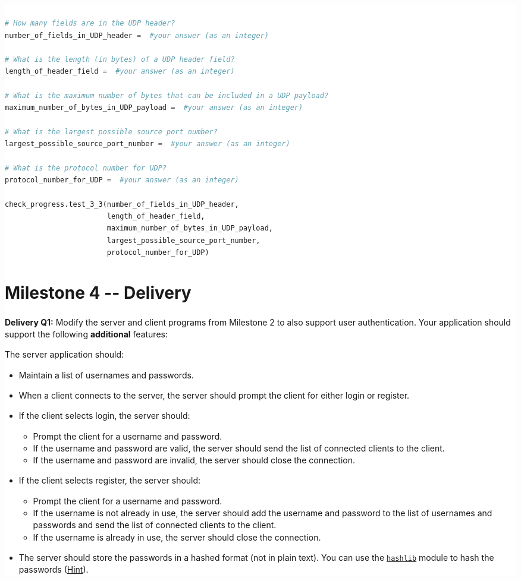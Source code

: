 
```python

# How many fields are in the UDP header?
number_of_fields_in_UDP_header =  #your answer (as an integer) 

# What is the length (in bytes) of a UDP header field?
length_of_header_field =  #your answer (as an integer) 

# What is the maximum number of bytes that can be included in a UDP payload?
maximum_number_of_bytes_in_UDP_payload =  #your answer (as an integer) 

# What is the largest possible source port number?
largest_possible_source_port_number =  #your answer (as an integer) 

# What is the protocol number for UDP?
protocol_number_for_UDP =  #your answer (as an integer) 

check_progress.test_3_3(number_of_fields_in_UDP_header, 
                        length_of_header_field, 
                        maximum_number_of_bytes_in_UDP_payload, 
                        largest_possible_source_port_number, 
                        protocol_number_for_UDP)


```

# Milestone 4 -- Delivery

__Delivery Q1:__ Modify the server and client programs from Milestone 2 to also support user authentication. 
Your application should support the following **additional** features:

The server application should:

- Maintain a list of usernames and passwords.

- When a client connects to the server, the server should prompt the client for either login or register.

- If the client selects login, the server should:
  - Prompt the client for a username and password.
  - If the username and password are valid, the server should send the list of connected clients to the client.
  - If the username and password are invalid, the server should close the connection.

- If the client selects register, the server should:
  - Prompt the client for a username and password.
  - If the username is not already in use, the server should add the username and password to the list of usernames and passwords and send the list of connected clients to the client.
  - If the username is already in use, the server should close the connection.

- The server should store the passwords in a hashed format (not in plain text). You can use the [`hashlib`](https://docs.python.org/3/library/hashlib.html) module to hash the passwords ([Hint](https://stackoverflow.com/a/56915300/893857)).
